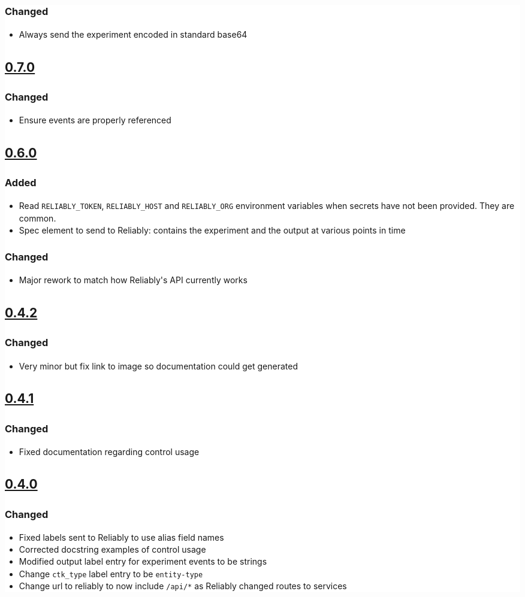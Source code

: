 ### Changed

* Always send the experiment encoded in standard base64

## [0.7.0][]

[0.7.0]: https://github.com/chaostoolkit-incubator/chaostoolkit-reliably/compare/0.6.0...0.7.0

### Changed

* Ensure events are properly referenced

## [0.6.0][]

[0.6.0]: https://github.com/chaostoolkit-incubator/chaostoolkit-reliably/compare/0.5.0...0.6.0

### Added

* Read `RELIABLY_TOKEN`, `RELIABLY_HOST` and `RELIABLY_ORG` environment
  variables when secrets have not been provided. They are common.
* Spec element to send to Reliably: contains the experiment and the output at various points in time

### Changed

* Major rework to match how Reliably's API currently works

## [0.4.2][]

[0.4.2]: https://github.com/chaostoolkit-incubator/chaostoolkit-reliably/compare/0.4.1...0.4.2

### Changed

* Very minor but fix link to image so documentation could get generated

## [0.4.1][]

[0.4.1]: https://github.com/chaostoolkit-incubator/chaostoolkit-reliably/compare/0.4.0...0.4.1

### Changed

* Fixed documentation regarding control usage

## [0.4.0][]

[0.4.0]: https://github.com/chaostoolkit-incubator/chaostoolkit-reliably/compare/0.3.0...0.4.0

### Changed

* Fixed labels sent to Reliably to use alias field names
* Corrected docstring examples of control usage
* Modified output label entry for experiment events to be strings
* Change `ctk_type` label entry to be `entity-type`
* Change url to reliably to now include `/api/*` as Reliably changed routes to
services


[Unreleased]: https://github.com/chaostoolkit-incubator/chaostoolkit-reliably/compare/0.19.0...HEAD
[0.19.0]: https://github.com/chaostoolkit-incubator/chaostoolkit-reliably/compare/0.18.6...0.19.0
[0.18.6]: https://github.com/chaostoolkit-incubator/chaostoolkit-reliably/compare/0.18.5...0.18.6
[0.18.5]: https://github.com/chaostoolkit-incubator/chaostoolkit-reliably/compare/0.18.4...0.18.5
[0.18.4]: https://github.com/chaostoolkit-incubator/chaostoolkit-reliably/compare/0.18.3...0.18.4
[0.18.3]: https://github.com/chaostoolkit-incubator/chaostoolkit-reliably/compare/0.18.2...0.18.3
[0.18.2]: https://github.com/chaostoolkit-incubator/chaostoolkit-reliably/compare/0.18.1...0.18.2
[0.18.1]: https://github.com/chaostoolkit-incubator/chaostoolkit-reliably/compare/0.18.0...0.18.1
[0.18.0]: https://github.com/chaostoolkit-incubator/chaostoolkit-reliably/compare/0.17.1...0.18.0
[0.17.1]: https://github.com/chaostoolkit-incubator/chaostoolkit-reliably/compare/0.17.0...0.17.1
[0.17.0]: https://github.com/chaostoolkit-incubator/chaostoolkit-reliably/compare/0.16.0...0.17.0
[0.16.0]: https://github.com/chaostoolkit-incubator/chaostoolkit-reliably/compare/0.15.0...0.16.0
[0.15.0]: https://github.com/chaostoolkit-incubator/chaostoolkit-reliably/compare/0.14.2...0.15.0
[0.14.2]: https://github.com/chaostoolkit-incubator/chaostoolkit-reliably/compare/0.14.1...0.14.2
[0.14.1]: https://github.com/chaostoolkit-incubator/chaostoolkit-reliably/compare/0.14.0...0.14.1
[0.14.0]: https://github.com/chaostoolkit-incubator/chaostoolkit-reliably/compare/0.13.0...0.14.0
[0.13.0]: https://github.com/chaostoolkit-incubator/chaostoolkit-reliably/compare/0.12.1...0.12.0
[0.12.1]: https://github.com/chaostoolkit-incubator/chaostoolkit-reliably/compare/0.12.0...0.12.1
[0.12.0]: https://github.com/chaostoolkit-incubator/chaostoolkit-reliably/compare/0.11.0...0.12.0
[0.11.0]: https://github.com/chaostoolkit-incubator/chaostoolkit-reliably/compare/0.10.0...0.11.0
[0.10.0]: https://github.com/chaostoolkit-incubator/chaostoolkit-reliably/compare/0.9.4...0.10.0
[0.9.4]: https://github.com/chaostoolkit-incubator/chaostoolkit-reliably/compare/0.9.3...0.9.4
[0.9.3]: https://github.com/chaostoolkit-incubator/chaostoolkit-reliably/compare/0.9.2...0.9.3
[0.9.2]: https://github.com/chaostoolkit-incubator/chaostoolkit-reliably/compare/0.9.1...0.9.2
[0.9.1]: https://github.com/chaostoolkit-incubator/chaostoolkit-reliably/compare/0.9.0...0.9.1
[0.9.0]: https://github.com/chaostoolkit-incubator/chaostoolkit-reliably/compare/0.8.1...0.9.0
[0.8.1]: https://github.com/chaostoolkit-incubator/chaostoolkit-reliably/compare/0.8.0...0.8.1
[0.8.0]: https://github.com/chaostoolkit-incubator/chaostoolkit-reliably/compare/0.7.0...0.8.0
[0.3.0]: https://github.com/chaostoolkit-incubator/chaostoolkit-reliably/compare/0.2.2...0.3.0
[0.2.2]: https://github.com/chaostoolkit-incubator/chaostoolkit-reliably/compare/0.2.1...0.2.2
[0.2.1]: https://github.com/chaostoolkit-incubator/chaostoolkit-reliably/compare/0.2.0...0.2.1
[0.2.0]: https://github.com/chaostoolkit-incubator/chaostoolkit-reliably/compare/0.1.2...0.2.0
[1]: https://github.com/chaostoolkit-incubator/chaostoolkit-reliably/issues/1
[0.1.2]: https://github.com/chaostoolkit-incubator/chaostoolkit-reliably/compare/0.1.1...0.1.2
[0.1.1]: https://github.com/chaostoolkit-incubator/chaostoolkit-reliably/compare/0.1.0...0.1.1
[0.1.0]: https://github.com/chaostoolkit-incubator/chaostoolkit-reliably/tree/0.1.0